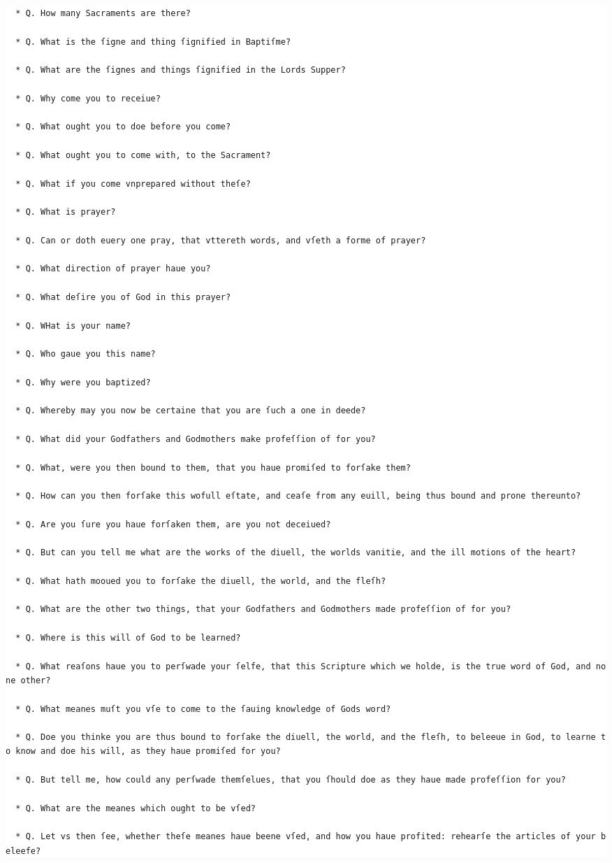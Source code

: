       * Q. How many Sacraments are there?

      * Q. What is the ſigne and thing ſignified in Baptiſme?

      * Q. What are the ſignes and things ſignified in the Lords Supper?

      * Q. Why come you to receiue?

      * Q. What ought you to doe before you come?

      * Q. What ought you to come with, to the Sacrament?

      * Q. What if you come vnprepared without theſe?

      * Q. What is prayer?

      * Q. Can or doth euery one pray, that vttereth words, and vſeth a forme of prayer?

      * Q. What direction of prayer haue you?

      * Q. What deſire you of God in this prayer?

      * Q. WHat is your name?

      * Q. Who gaue you this name?

      * Q. Why were you baptized?

      * Q. Whereby may you now be certaine that you are ſuch a one in deede?

      * Q. What did your Godfathers and Godmothers make profeſſion of for you?

      * Q. What, were you then bound to them, that you haue promiſed to forſake them?

      * Q. How can you then forſake this wofull eſtate, and ceaſe from any euill, being thus bound and prone thereunto?

      * Q. Are you ſure you haue forſaken them, are you not deceiued?

      * Q. But can you tell me what are the works of the diuell, the worlds vanitie, and the ill motions of the heart?

      * Q. What hath mooued you to forſake the diuell, the world, and the fleſh?

      * Q. What are the other two things, that your Godfathers and Godmothers made profeſſion of for you?

      * Q. Where is this will of God to be learned?

      * Q. What reaſons haue you to perſwade your ſelfe, that this Scripture which we holde, is the true word of God, and none other?

      * Q. What meanes muſt you vſe to come to the ſauing knowledge of Gods word?

      * Q. Doe you thinke you are thus bound to forſake the diuell, the world, and the fleſh, to beleeue in God, to learne to know and doe his will, as they haue promiſed for you?

      * Q. But tell me, how could any perſwade themſelues, that you ſhould doe as they haue made profeſſion for you?

      * Q. What are the meanes which ought to be vſed?

      * Q. Let vs then ſee, whether theſe meanes haue beene vſed, and how you haue profited: rehearſe the articles of your beleefe?
